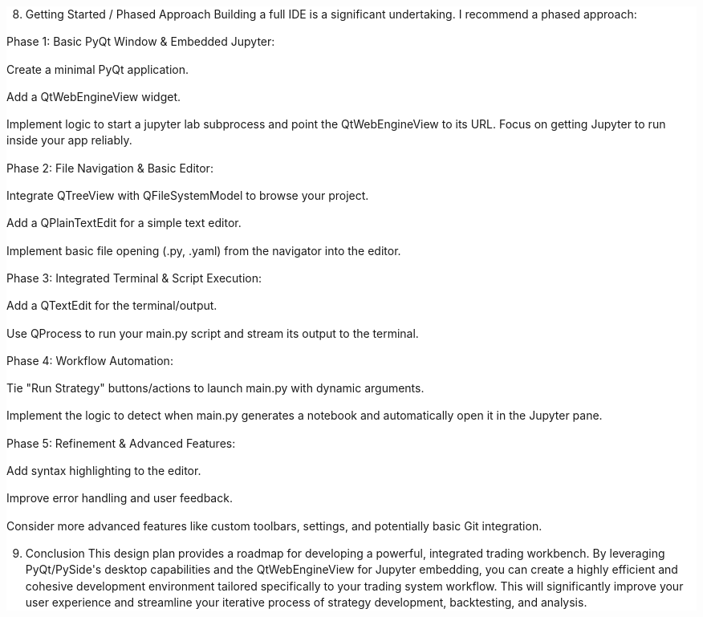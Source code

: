 8. Getting Started / Phased Approach
Building a full IDE is a significant undertaking. I recommend a phased approach:

Phase 1: Basic PyQt Window & Embedded Jupyter:

Create a minimal PyQt application.

Add a QtWebEngineView widget.

Implement logic to start a jupyter lab subprocess and point the QtWebEngineView to its URL. Focus on getting Jupyter to run inside your app reliably.

Phase 2: File Navigation & Basic Editor:

Integrate QTreeView with QFileSystemModel to browse your project.

Add a QPlainTextEdit for a simple text editor.

Implement basic file opening (.py, .yaml) from the navigator into the editor.

Phase 3: Integrated Terminal & Script Execution:

Add a QTextEdit for the terminal/output.

Use QProcess to run your main.py script and stream its output to the terminal.

Phase 4: Workflow Automation:

Tie "Run Strategy" buttons/actions to launch main.py with dynamic arguments.

Implement the logic to detect when main.py generates a notebook and automatically open it in the Jupyter pane.

Phase 5: Refinement & Advanced Features:

Add syntax highlighting to the editor.

Improve error handling and user feedback.

Consider more advanced features like custom toolbars, settings, and potentially basic Git integration.

9. Conclusion
This design plan provides a roadmap for developing a powerful, integrated trading workbench. By leveraging PyQt/PySide's desktop capabilities and the QtWebEngineView for Jupyter embedding, you can create a highly efficient and cohesive development environment tailored specifically to your trading system workflow. This will significantly improve your user experience and streamline your iterative process of strategy development, backtesting, and analysis.
